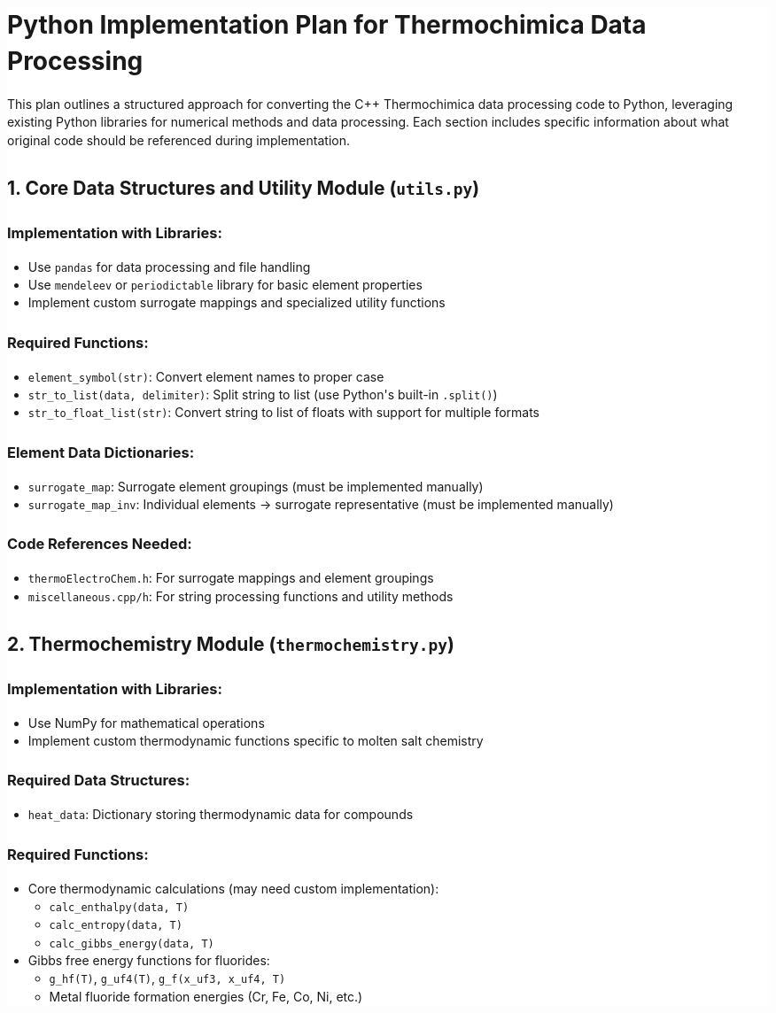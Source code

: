 # Python Implementation Plan for Thermochimica Data Processing

This plan outlines a structured approach for converting the C++ Thermochimica data processing code to Python, leveraging existing Python libraries for numerical methods and data processing. Each section includes specific information about what original code should be referenced during implementation.

## 1. Core Data Structures and Utility Module (`utils.py`)

### Implementation with Libraries:
- Use `pandas` for data processing and file handling
- Use `mendeleev` or `periodictable` library for basic element properties
- Implement custom surrogate mappings and specialized utility functions

### Required Functions:
- `element_symbol(str)`: Convert element names to proper case
- `str_to_list(data, delimiter)`: Split string to list (use Python's built-in `.split()`)
- `str_to_float_list(str)`: Convert string to list of floats with support for multiple formats

### Element Data Dictionaries:
- `surrogate_map`: Surrogate element groupings (must be implemented manually)
- `surrogate_map_inv`: Individual elements → surrogate representative (must be implemented manually)

### Code References Needed:
- `thermoElectroChem.h`: For surrogate mappings and element groupings
- `miscellaneous.cpp/h`: For string processing functions and utility methods

## 2. Thermochemistry Module (`thermochemistry.py`)

### Implementation with Libraries:
- Use NumPy for mathematical operations
- Implement custom thermodynamic functions specific to molten salt chemistry

### Required Data Structures:
- `heat_data`: Dictionary storing thermodynamic data for compounds

### Required Functions:
- Core thermodynamic calculations (may need custom implementation):
  - `calc_enthalpy(data, T)`
  - `calc_entropy(data, T)` 
  - `calc_gibbs_energy(data, T)`
- Gibbs free energy functions for fluorides:
  - `g_hf(T)`, `g_uf4(T)`, `g_f(x_uf3, x_uf4, T)`
  - Metal fluoride formation energies (Cr, Fe, Co, Ni, etc.)
